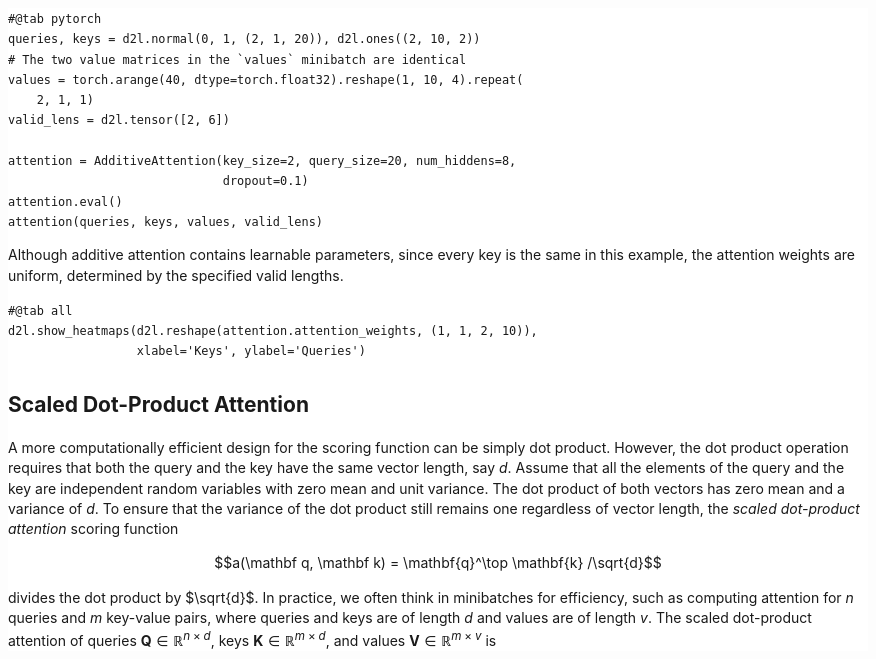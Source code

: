 ```{.python .input}
#@tab pytorch
queries, keys = d2l.normal(0, 1, (2, 1, 20)), d2l.ones((2, 10, 2))
# The two value matrices in the `values` minibatch are identical
values = torch.arange(40, dtype=torch.float32).reshape(1, 10, 4).repeat(
    2, 1, 1)
valid_lens = d2l.tensor([2, 6])

attention = AdditiveAttention(key_size=2, query_size=20, num_hiddens=8,
                              dropout=0.1)
attention.eval()
attention(queries, keys, values, valid_lens)
```

Although additive attention contains learnable parameters,
since every key is the same in this example,
the attention weights are uniform,
determined by the specified valid lengths.

```{.python .input}
#@tab all
d2l.show_heatmaps(d2l.reshape(attention.attention_weights, (1, 1, 2, 10)),
                  xlabel='Keys', ylabel='Queries')
```

## Scaled Dot-Product Attention

A more computationally efficient
design for the scoring function can be
simply dot product.
However,
the dot product operation
requires that both the query and the key
have the same vector length, say $d$.
Assume that
all the elements of the query and the key
are independent random variables
with zero mean and unit variance.
The dot product of
both vectors has zero mean and a variance of $d$.
To ensure that the variance of the dot product
still remains one regardless of vector length,
the *scaled dot-product attention* scoring function


$$a(\mathbf q, \mathbf k) = \mathbf{q}^\top \mathbf{k}  /\sqrt{d}$$

divides the dot product by $\sqrt{d}$.
In practice,
we often think in minibatches
for efficiency,
such as computing attention
for
$n$ queries and $m$ key-value pairs,
where queries and keys are of length $d$
and values are of length $v$.
The scaled dot-product attention
of queries $\mathbf Q\in\mathbb R^{n\times d}$,
keys $\mathbf K\in\mathbb R^{m\times d}$,
and values $\mathbf V\in\mathbb R^{m\times v}$
is
